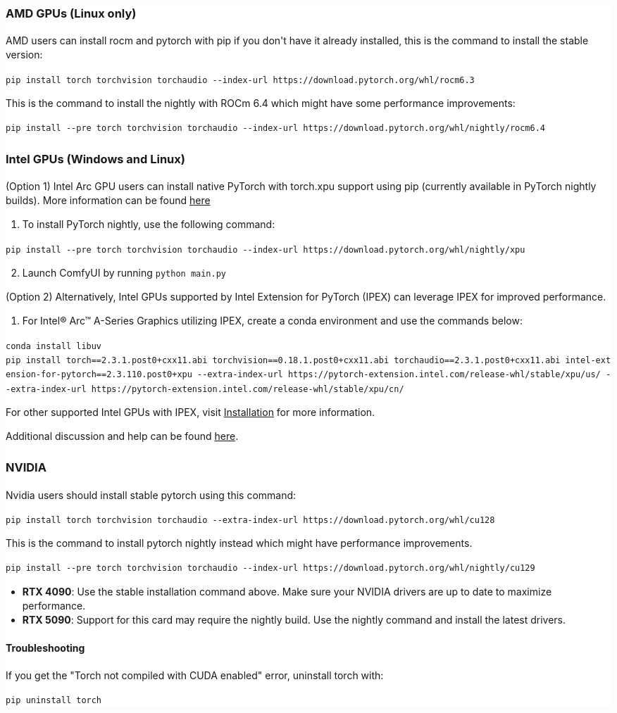 
### AMD GPUs (Linux only)
AMD users can install rocm and pytorch with pip if you don't have it already installed, this is the command to install the stable version:

```pip install torch torchvision torchaudio --index-url https://download.pytorch.org/whl/rocm6.3```

This is the command to install the nightly with ROCm 6.4 which might have some performance improvements:

```pip install --pre torch torchvision torchaudio --index-url https://download.pytorch.org/whl/nightly/rocm6.4```

### Intel GPUs (Windows and Linux)

(Option 1) Intel Arc GPU users can install native PyTorch with torch.xpu support using pip (currently available in PyTorch nightly builds). More information can be found [here](https://pytorch.org/docs/main/notes/get_start_xpu.html)
  
1. To install PyTorch nightly, use the following command:

```pip install --pre torch torchvision torchaudio --index-url https://download.pytorch.org/whl/nightly/xpu```

2. Launch ComfyUI by running `python main.py`


(Option 2) Alternatively, Intel GPUs supported by Intel Extension for PyTorch (IPEX) can leverage IPEX for improved performance.

1. For Intel® Arc™ A-Series Graphics utilizing IPEX, create a conda environment and use the commands below:

```
conda install libuv
pip install torch==2.3.1.post0+cxx11.abi torchvision==0.18.1.post0+cxx11.abi torchaudio==2.3.1.post0+cxx11.abi intel-extension-for-pytorch==2.3.110.post0+xpu --extra-index-url https://pytorch-extension.intel.com/release-whl/stable/xpu/us/ --extra-index-url https://pytorch-extension.intel.com/release-whl/stable/xpu/cn/
```

For other supported Intel GPUs with IPEX, visit [Installation](https://intel.github.io/intel-extension-for-pytorch/index.html#installation?platform=gpu) for more information.

Additional discussion and help can be found [here](https://github.com/comfyanonymous/ComfyUI/discussions/476).

### NVIDIA

Nvidia users should install stable pytorch using this command:

```pip install torch torchvision torchaudio --extra-index-url https://download.pytorch.org/whl/cu128```

This is the command to install pytorch nightly instead which might have performance improvements.

```pip install --pre torch torchvision torchaudio --index-url https://download.pytorch.org/whl/nightly/cu129```

- **RTX 4090**: Use the stable installation command above. Make sure your NVIDIA drivers are up to date to maximize performance.
- **RTX 5090**: Support for this card may require the nightly build. Use the nightly command and install the latest drivers.

#### Troubleshooting

If you get the "Torch not compiled with CUDA enabled" error, uninstall torch with:

```pip uninstall torch```
```
